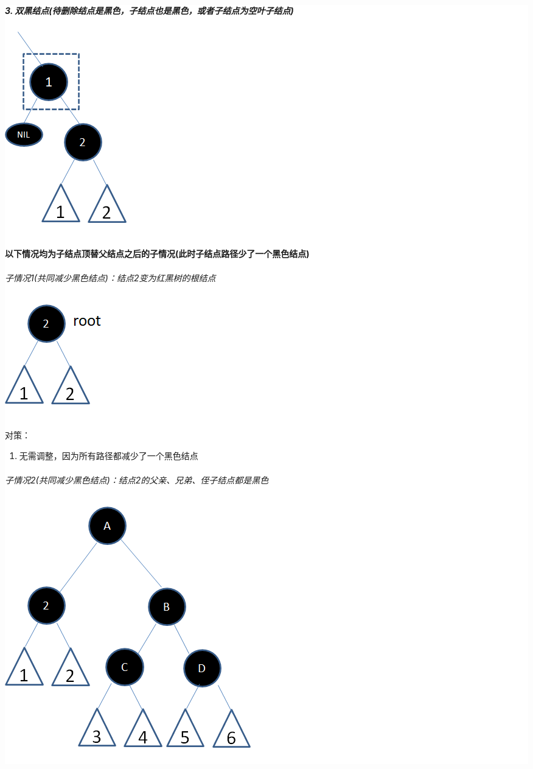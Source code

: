 ##### 3. 双黑结点(待删除结点是黑色，子结点也是黑色，或者子结点为空叶子结点)

![img_13.png](images/redblacktree/img_13.png)

**以下情况均为子结点顶替父结点之后的子情况(此时子结点路径少了一个黑色结点)**

###### 子情况1(共同减少黑色结点)：结点2变为红黑树的根结点

![img_14.png](images/redblacktree/img_14.png)

对策：

1. 无需调整，因为所有路径都减少了一个黑色结点

###### 子情况2(共同减少黑色结点)：结点2的父亲、兄弟、侄子结点都是黑色

![img_15.png](images/redblacktree/img_15.png)
